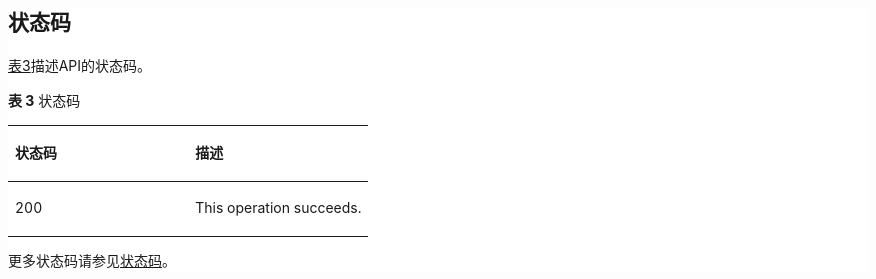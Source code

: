 ```
```

## 状态码<a name="section53049152"></a>

[表3](#d0e36668)描述API的状态码。

**表 3**  状态码

<a name="d0e36668"></a>
<table><thead align="left"><tr id="row17031726"><th class="cellrowborder" valign="top" width="50%" id="mcps1.2.3.1.1"><p id="p37392545"><a name="p37392545"></a><a name="p37392545"></a>状态码</p>
</th>
<th class="cellrowborder" valign="top" width="50%" id="mcps1.2.3.1.2"><p id="p8897276"><a name="p8897276"></a><a name="p8897276"></a>描述</p>
</th>
</tr>
</thead>
<tbody><tr id="row49590760"><td class="cellrowborder" valign="top" width="50%" headers="mcps1.2.3.1.1 "><p id="p57428620"><a name="p57428620"></a><a name="p57428620"></a>200</p>
</td>
<td class="cellrowborder" valign="top" width="50%" headers="mcps1.2.3.1.2 "><p id="p21206673"><a name="p21206673"></a><a name="p21206673"></a>This operation succeeds.</p>
</td>
</tr>
</tbody>
</table>

更多状态码请参见[状态码](状态码.md)。

